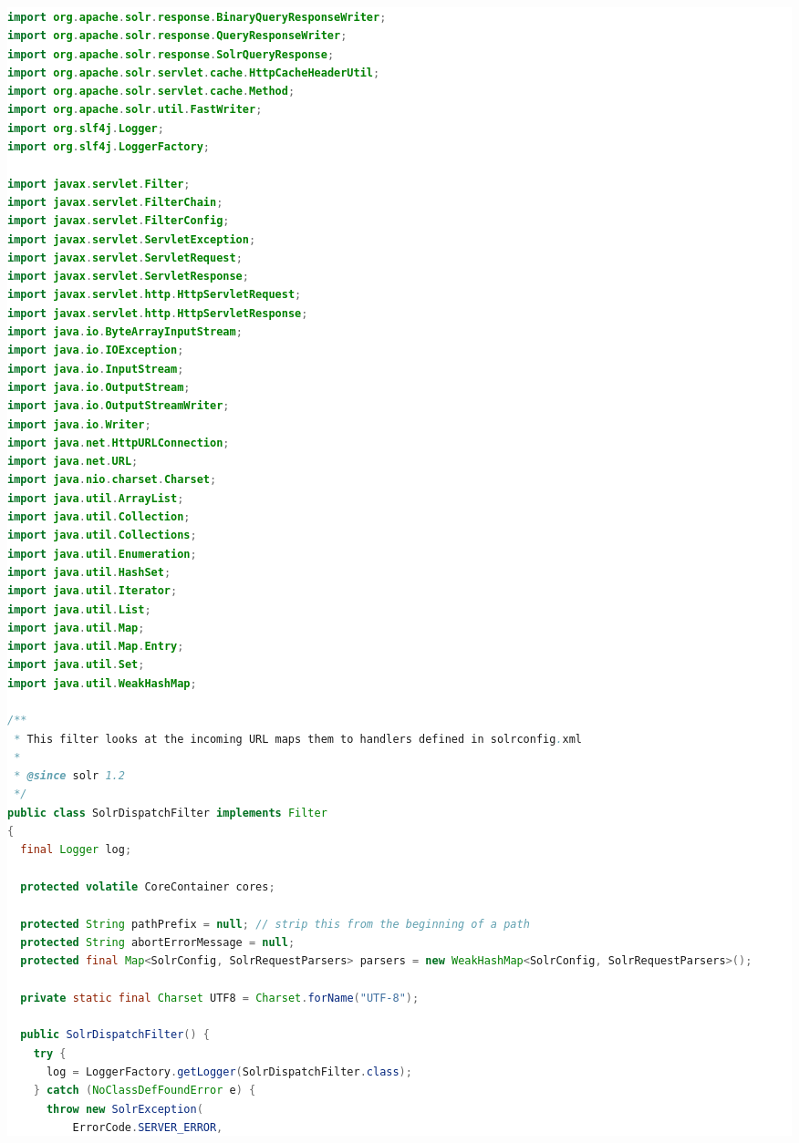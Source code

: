 ```java
import org.apache.solr.response.BinaryQueryResponseWriter;
import org.apache.solr.response.QueryResponseWriter;
import org.apache.solr.response.SolrQueryResponse;
import org.apache.solr.servlet.cache.HttpCacheHeaderUtil;
import org.apache.solr.servlet.cache.Method;
import org.apache.solr.util.FastWriter;
import org.slf4j.Logger;
import org.slf4j.LoggerFactory;

import javax.servlet.Filter;
import javax.servlet.FilterChain;
import javax.servlet.FilterConfig;
import javax.servlet.ServletException;
import javax.servlet.ServletRequest;
import javax.servlet.ServletResponse;
import javax.servlet.http.HttpServletRequest;
import javax.servlet.http.HttpServletResponse;
import java.io.ByteArrayInputStream;
import java.io.IOException;
import java.io.InputStream;
import java.io.OutputStream;
import java.io.OutputStreamWriter;
import java.io.Writer;
import java.net.HttpURLConnection;
import java.net.URL;
import java.nio.charset.Charset;
import java.util.ArrayList;
import java.util.Collection;
import java.util.Collections;
import java.util.Enumeration;
import java.util.HashSet;
import java.util.Iterator;
import java.util.List;
import java.util.Map;
import java.util.Map.Entry;
import java.util.Set;
import java.util.WeakHashMap;

/**
 * This filter looks at the incoming URL maps them to handlers defined in solrconfig.xml
 *
 * @since solr 1.2
 */
public class SolrDispatchFilter implements Filter
{
  final Logger log;

  protected volatile CoreContainer cores;

  protected String pathPrefix = null; // strip this from the beginning of a path
  protected String abortErrorMessage = null;
  protected final Map<SolrConfig, SolrRequestParsers> parsers = new WeakHashMap<SolrConfig, SolrRequestParsers>();
  
  private static final Charset UTF8 = Charset.forName("UTF-8");

  public SolrDispatchFilter() {
    try {
      log = LoggerFactory.getLogger(SolrDispatchFilter.class);
    } catch (NoClassDefFoundError e) {
      throw new SolrException(
          ErrorCode.SERVER_ERROR,
```